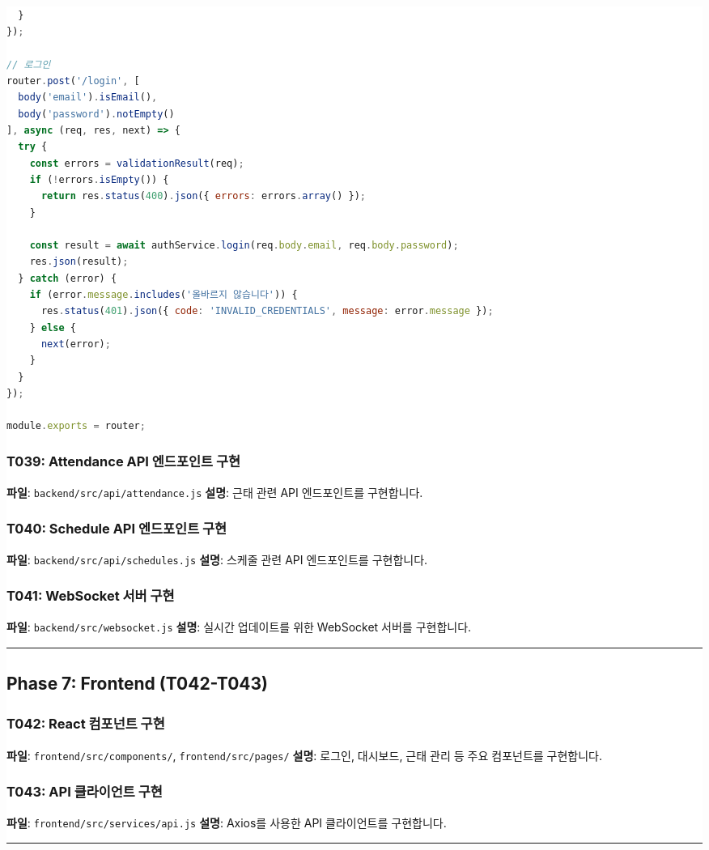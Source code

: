 ```javascript
  }
});

// 로그인
router.post('/login', [
  body('email').isEmail(),
  body('password').notEmpty()
], async (req, res, next) => {
  try {
    const errors = validationResult(req);
    if (!errors.isEmpty()) {
      return res.status(400).json({ errors: errors.array() });
    }

    const result = await authService.login(req.body.email, req.body.password);
    res.json(result);
  } catch (error) {
    if (error.message.includes('올바르지 않습니다')) {
      res.status(401).json({ code: 'INVALID_CREDENTIALS', message: error.message });
    } else {
      next(error);
    }
  }
});

module.exports = router;
```

### T039: Attendance API 엔드포인트 구현
**파일**: `backend/src/api/attendance.js`
**설명**: 근태 관련 API 엔드포인트를 구현합니다.

### T040: Schedule API 엔드포인트 구현
**파일**: `backend/src/api/schedules.js`
**설명**: 스케줄 관련 API 엔드포인트를 구현합니다.

### T041: WebSocket 서버 구현
**파일**: `backend/src/websocket.js`
**설명**: 실시간 업데이트를 위한 WebSocket 서버를 구현합니다.

---

## Phase 7: Frontend (T042-T043)

### T042: React 컴포넌트 구현
**파일**: `frontend/src/components/`, `frontend/src/pages/`
**설명**: 로그인, 대시보드, 근태 관리 등 주요 컴포넌트를 구현합니다.

### T043: API 클라이언트 구현
**파일**: `frontend/src/services/api.js`
**설명**: Axios를 사용한 API 클라이언트를 구현합니다.

---